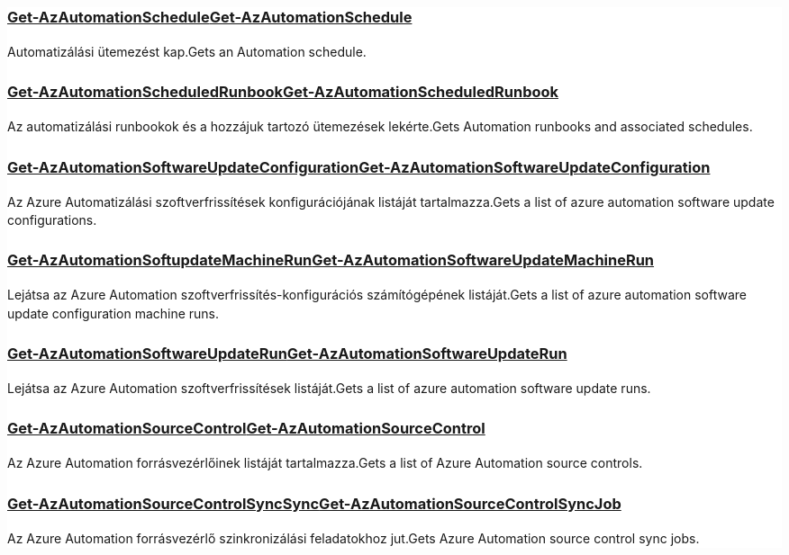### [<span data-ttu-id="dd806-151">Get-AzAutomationSchedule</span><span class="sxs-lookup"><span data-stu-id="dd806-151">Get-AzAutomationSchedule</span></span>](Get-AzAutomationSchedule.md)
<span data-ttu-id="dd806-152">Automatizálási ütemezést kap.</span><span class="sxs-lookup"><span data-stu-id="dd806-152">Gets an Automation schedule.</span></span>

### [<span data-ttu-id="dd806-153">Get-AzAutomationScheduledRunbook</span><span class="sxs-lookup"><span data-stu-id="dd806-153">Get-AzAutomationScheduledRunbook</span></span>](Get-AzAutomationScheduledRunbook.md)
<span data-ttu-id="dd806-154">Az automatizálási runbookok és a hozzájuk tartozó ütemezések lekérte.</span><span class="sxs-lookup"><span data-stu-id="dd806-154">Gets Automation runbooks and associated schedules.</span></span>

### [<span data-ttu-id="dd806-155">Get-AzAutomationSoftwareUpdateConfiguration</span><span class="sxs-lookup"><span data-stu-id="dd806-155">Get-AzAutomationSoftwareUpdateConfiguration</span></span>](Get-AzAutomationSoftwareUpdateConfiguration.md)
<span data-ttu-id="dd806-156">Az Azure Automatizálási szoftverfrissítések konfigurációjának listáját tartalmazza.</span><span class="sxs-lookup"><span data-stu-id="dd806-156">Gets a list of azure automation software update configurations.</span></span>

### [<span data-ttu-id="dd806-157">Get-AzAutomationSoftupdateMachineRun</span><span class="sxs-lookup"><span data-stu-id="dd806-157">Get-AzAutomationSoftwareUpdateMachineRun</span></span>](Get-AzAutomationSoftwareUpdateMachineRun.md)
<span data-ttu-id="dd806-158">Lejátsa az Azure Automation szoftverfrissítés-konfigurációs számítógépének listáját.</span><span class="sxs-lookup"><span data-stu-id="dd806-158">Gets a list of azure automation software update configuration machine runs.</span></span>

### [<span data-ttu-id="dd806-159">Get-AzAutomationSoftwareUpdateRun</span><span class="sxs-lookup"><span data-stu-id="dd806-159">Get-AzAutomationSoftwareUpdateRun</span></span>](Get-AzAutomationSoftwareUpdateRun.md)
<span data-ttu-id="dd806-160">Lejátsa az Azure Automation szoftverfrissítések listáját.</span><span class="sxs-lookup"><span data-stu-id="dd806-160">Gets a list of azure automation software update runs.</span></span>

### [<span data-ttu-id="dd806-161">Get-AzAutomationSourceControl</span><span class="sxs-lookup"><span data-stu-id="dd806-161">Get-AzAutomationSourceControl</span></span>](Get-AzAutomationSourceControl.md)
<span data-ttu-id="dd806-162">Az Azure Automation forrásvezérlőinek listáját tartalmazza.</span><span class="sxs-lookup"><span data-stu-id="dd806-162">Gets a list of Azure Automation source controls.</span></span>

### [<span data-ttu-id="dd806-163">Get-AzAutomationSourceControlSyncSync</span><span class="sxs-lookup"><span data-stu-id="dd806-163">Get-AzAutomationSourceControlSyncJob</span></span>](Get-AzAutomationSourceControlSyncJob.md)
<span data-ttu-id="dd806-164">Az Azure Automation forrásvezérlő szinkronizálási feladatokhoz jut.</span><span class="sxs-lookup"><span data-stu-id="dd806-164">Gets Azure Automation source control sync jobs.</span></span>
